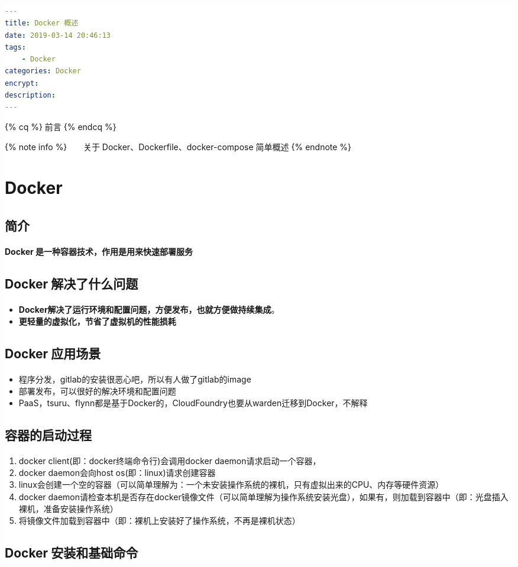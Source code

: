 ```yaml
---
title: Docker 概述
date: 2019-03-14 20:46:13
tags:
    - Docker
categories: Docker
encrypt:
description:
---
```


{% cq %} 前言 {% endcq %}

{% note info %}
&nbsp;&nbsp;&nbsp;&nbsp;&nbsp;&nbsp;关于 Docker、Dockerfile、docker-compose 简单概述
{% endnote %}



# Docker

## 简介

**Docker 是一种容器技术，作用是用来快速部署服务**



## Docker 解决了什么问题

* **Docker解决了运行环境和配置问题，方便发布，也就方便做持续集成**。
* **更轻量的虚拟化，节省了虚拟机的性能损耗**





## Docker 应用场景

- 程序分发，gitlab的安装很恶心吧，所以有人做了gitlab的image
- 部署发布，可以很好的解决环境和配置问题
- PaaS，tsuru、flynn都是基于Docker的，CloudFoundry也要从warden迁移到Docker，不解释



## 容器的启动过程

1. docker client(即：docker终端命令行)会调用docker daemon请求启动一个容器，
2. docker daemon会向host os(即：linux)请求创建容器
3. linux会创建一个空的容器（可以简单理解为：一个未安装操作系统的裸机，只有虚拟出来的CPU、内存等硬件资源）
4. docker daemon请检查本机是否存在docker镜像文件（可以简单理解为操作系统安装光盘），如果有，则加载到容器中（即：光盘插入裸机，准备安装操作系统）
5. 将镜像文件加载到容器中（即：裸机上安装好了操作系统，不再是裸机状态）



## Docker 安装和基础命令
